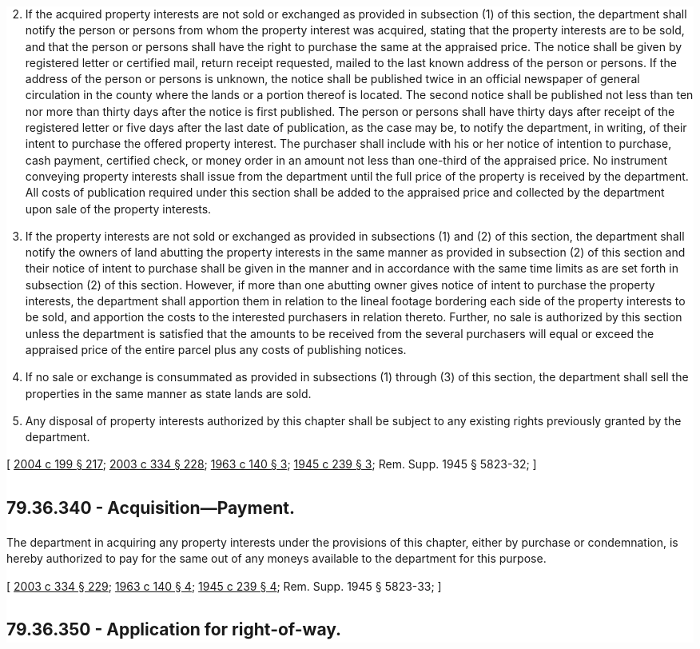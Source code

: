 2. If the acquired property interests are not sold or exchanged as provided in subsection (1) of this section, the department shall notify the person or persons from whom the property interest was acquired, stating that the property interests are to be sold, and that the person or persons shall have the right to purchase the same at the appraised price. The notice shall be given by registered letter or certified mail, return receipt requested, mailed to the last known address of the person or persons. If the address of the person or persons is unknown, the notice shall be published twice in an official newspaper of general circulation in the county where the lands or a portion thereof is located. The second notice shall be published not less than ten nor more than thirty days after the notice is first published. The person or persons shall have thirty days after receipt of the registered letter or five days after the last date of publication, as the case may be, to notify the department, in writing, of their intent to purchase the offered property interest. The purchaser shall include with his or her notice of intention to purchase, cash payment, certified check, or money order in an amount not less than one-third of the appraised price. No instrument conveying property interests shall issue from the department until the full price of the property is received by the department. All costs of publication required under this section shall be added to the appraised price and collected by the department upon sale of the property interests.

3. If the property interests are not sold or exchanged as provided in subsections (1) and (2) of this section, the department shall notify the owners of land abutting the property interests in the same manner as provided in subsection (2) of this section and their notice of intent to purchase shall be given in the manner and in accordance with the same time limits as are set forth in subsection (2) of this section. However, if more than one abutting owner gives notice of intent to purchase the property interests, the department shall apportion them in relation to the lineal footage bordering each side of the property interests to be sold, and apportion the costs to the interested purchasers in relation thereto. Further, no sale is authorized by this section unless the department is satisfied that the amounts to be received from the several purchasers will equal or exceed the appraised price of the entire parcel plus any costs of publishing notices.

4. If no sale or exchange is consummated as provided in subsections (1) through (3) of this section, the department shall sell the properties in the same manner as state lands are sold.

5. Any disposal of property interests authorized by this chapter shall be subject to any existing rights previously granted by the department.

\[ [2004 c 199 § 217](https://lawfilesext.leg.wa.gov/biennium/2003-04/Pdf/Bills/Session%20Laws/House/2321-S.SL.pdf?cite=2004%20c%20199%20§%20217); [2003 c 334 § 228](https://lawfilesext.leg.wa.gov/biennium/2003-04/Pdf/Bills/Session%20Laws/House/1252.SL.pdf?cite=2003%20c%20334%20§%20228); [1963 c 140 § 3](https://leg.wa.gov/CodeReviser/documents/sessionlaw/1963c140.pdf?cite=1963%20c%20140%20§%203); [1945 c 239 § 3](https://leg.wa.gov/CodeReviser/documents/sessionlaw/1945c239.pdf?cite=1945%20c%20239%20§%203); Rem. Supp. 1945 § 5823-32; \]

## 79.36.340 - Acquisition—Payment.
The department in acquiring any property interests under the provisions of this chapter, either by purchase or condemnation, is hereby authorized to pay for the same out of any moneys available to the department for this purpose.

\[ [2003 c 334 § 229](https://lawfilesext.leg.wa.gov/biennium/2003-04/Pdf/Bills/Session%20Laws/House/1252.SL.pdf?cite=2003%20c%20334%20§%20229); [1963 c 140 § 4](https://leg.wa.gov/CodeReviser/documents/sessionlaw/1963c140.pdf?cite=1963%20c%20140%20§%204); [1945 c 239 § 4](https://leg.wa.gov/CodeReviser/documents/sessionlaw/1945c239.pdf?cite=1945%20c%20239%20§%204); Rem. Supp. 1945 § 5823-33; \]

## 79.36.350 - Application for right-of-way.